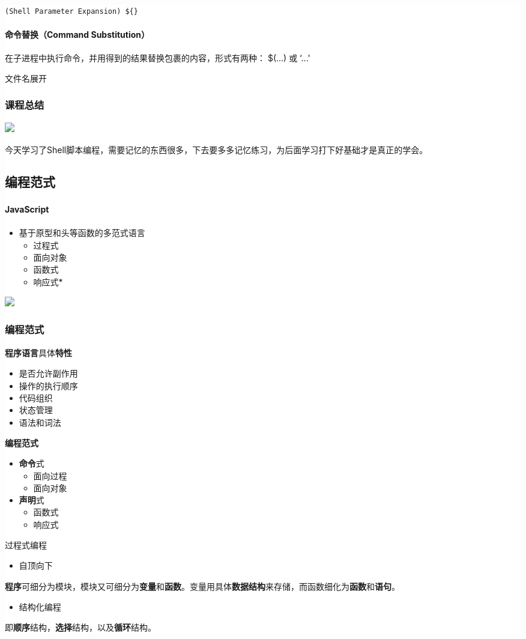 ```
(Shell Parameter Expansion) ${}
```

#### 命令替换（Command Substitution）

在子进程中执行命令，并用得到的结果替换包裹的内容，形式有两种： $(...) 或 ‘...'

文件名展开

### 课程总结

![](https://cdn.jsdelivr.net/gh/kennems/blog-image/20230506232141.png)

今天学习了Shell脚本编程，需要记忆的东西很多，下去要多多记忆练习，为后面学习打下好基础才是真正的学会。

## 编程范式

#### JavaScript

- 基于原型和头等函数的多范式语言
  - 过程式
  - 面向对象
  - 函数式
  - 响应式*

![](https://cdn.jsdelivr.net/gh/kennems/blog-image/20230507221608.png)

### 编程范式

**程序语言**具体**特性**

- 是否允许副作用
- 操作的执行顺序
- 代码组织
- 状态管理
- 语法和词法

**编程范式**

- **命令**式
  - 面向过程
  - 面向对象
- **声明**式
  - 函数式
  - 响应式

过程式编程

- 自顶向下

**程序**可细分为模块，模块又可细分为**变量**和**函数**。变量用具体**数据结构**来存储，而函数细化为**函数**和**语句**。

- 结构化编程

即**顺序**结构，**选择**结构，以及**循环**结构。

